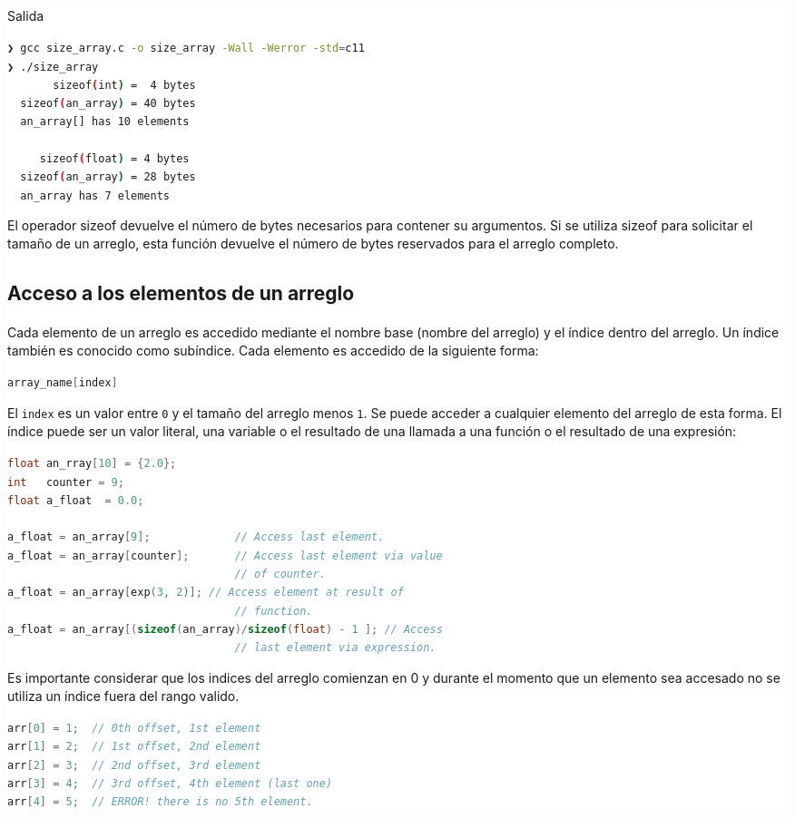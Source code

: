 Salida

```bash
❯ gcc size_array.c -o size_array -Wall -Werror -std=c11
❯ ./size_array
       sizeof(int) =  4 bytes
  sizeof(an_array) = 40 bytes
  an_array[] has 10 elements

     sizeof(float) = 4 bytes
  sizeof(an_array) = 28 bytes
  an_array has 7 elements
```

El operador sizeof devuelve el número de bytes necesarios para contener su argumentos. Si se utiliza sizeof para solicitar el tamaño de un arreglo, esta función devuelve el número de bytes reservados para el arreglo completo.

## Acceso a los elementos de un arreglo

Cada elemento de un arreglo es accedido mediante el nombre base (nombre del arreglo) y el índice dentro del arreglo. Un índice también es conocido como subíndice. Cada elemento es accedido de la siguiente forma:

```c
array_name[index]
```

El `index` es un valor entre `0` y el tamaño del arreglo menos `1`. Se puede acceder a cualquier elemento del arreglo de esta forma. El índice puede ser un valor literal, una variable o el resultado de una llamada a una función o el resultado de una expresión:

```c
float an_rray[10] = {2.0};
int   counter = 9;
float a_float  = 0.0; 

a_float = an_array[9];             // Access last element.
a_float = an_array[counter];       // Access last element via value 
                                   // of counter.
a_float = an_array[exp(3, 2)]; // Access element at result of
                                   // function.
a_float = an_array[(sizeof(an_array)/sizeof(float) - 1 ]; // Access 
                                   // last element via expression.
```

Es importante considerar que los indices del arreglo comienzan en 0 y durante el momento que un elemento sea accesado no se utiliza un índice fuera del rango valido.

```c
arr[0] = 1;  // 0th offset, 1st element
arr[1] = 2;  // 1st offset, 2nd element
arr[2] = 3;  // 2nd offset, 3rd element
arr[3] = 4;  // 3rd offset, 4th element (last one)
arr[4] = 5;  // ERROR! there is no 5th element.
```

